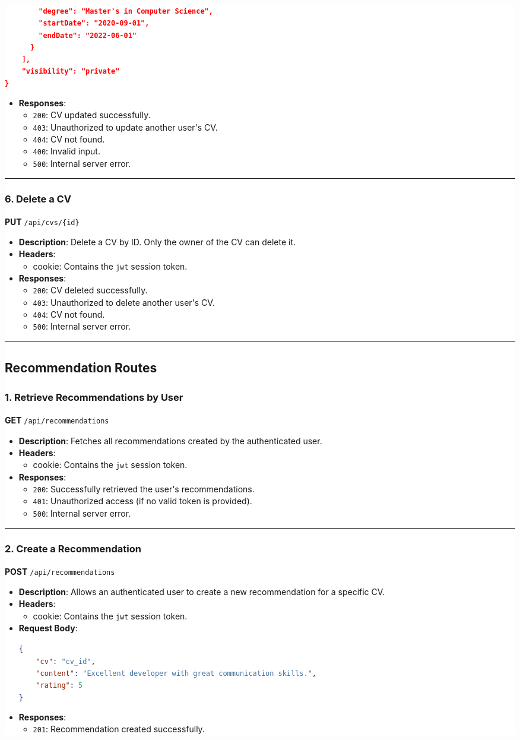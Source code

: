  ```json
          "degree": "Master's in Computer Science",
          "startDate": "2020-09-01",
          "endDate": "2022-06-01"
        }
      ],
      "visibility": "private"
  }
  ```
- **Responses**:
  - `200`: CV updated successfully.
  - `403`: Unauthorized to update another user's CV.
  - `404`: CV not found.
  - `400`: Invalid input.
  - `500`: Internal server error.

---

### **6. Delete a CV**

**PUT** `/api/cvs/{id}`

- **Description**: Delete a CV by ID. Only the owner of the CV can delete it.
- **Headers**:
  - cookie: Contains the `jwt` session token.
- **Responses**:
  - `200`: CV deleted successfully.
  - `403`: Unauthorized to delete another user's CV.
  - `404`: CV not found.
  - `500`: Internal server error.
  
---

## **Recommendation Routes**

### **1. Retrieve Recommendations by User**

**GET** `/api/recommendations`

- **Description**: Fetches all recommendations created by the authenticated user.
- **Headers**:
  - cookie: Contains the `jwt` session token.
- **Responses**:
  - `200`: Successfully retrieved the user's recommendations.
  - `401`: Unauthorized access (if no valid token is provided).
  - `500`: Internal server error.

---

### **2. Create a Recommendation**

**POST** `/api/recommendations`

- **Description**: Allows an authenticated user to create a new recommendation for a specific CV.
- **Headers**:
  - cookie: Contains the `jwt` session token.
- **Request Body**:
  ```json
  {
      "cv": "cv_id",
      "content": "Excellent developer with great communication skills.",
      "rating": 5
  }
  ```
- **Responses**:
  - `201`: Recommendation created successfully.